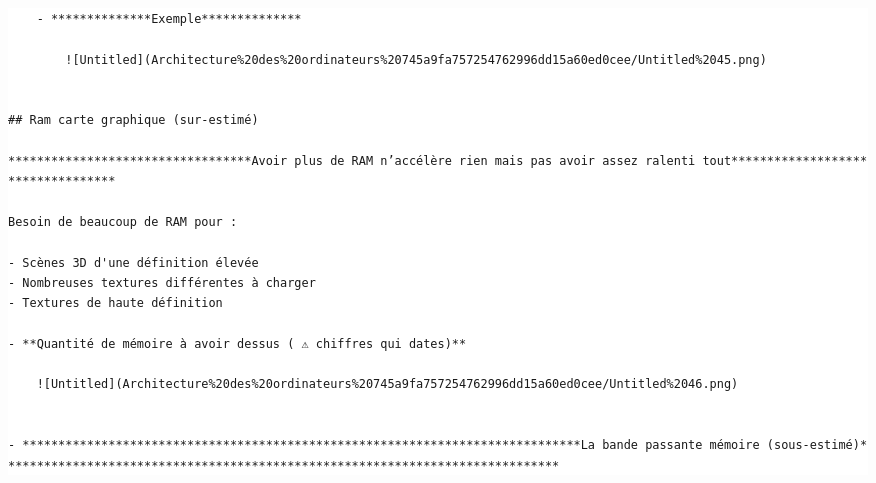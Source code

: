         - **************Exemple**************
            
            ![Untitled](Architecture%20des%20ordinateurs%20745a9fa757254762996dd15a60ed0cee/Untitled%2045.png)
            
    
    ## Ram carte graphique (sur-estimé)
    
    **********************************Avoir plus de RAM n’accélère rien mais pas avoir assez ralenti tout**********************************
    
    Besoin de beaucoup de RAM pour : 
    
    - Scènes 3D d'une définition élevée
    - Nombreuses textures différentes à charger
    - Textures de haute définition
    
    - **Quantité de mémoire à avoir dessus ( ⚠️ chiffres qui dates)**
        
        ![Untitled](Architecture%20des%20ordinateurs%20745a9fa757254762996dd15a60ed0cee/Untitled%2046.png)
        
    
    - ******************************************************************************La bande passante mémoire (sous-estimé)******************************************************************************
        